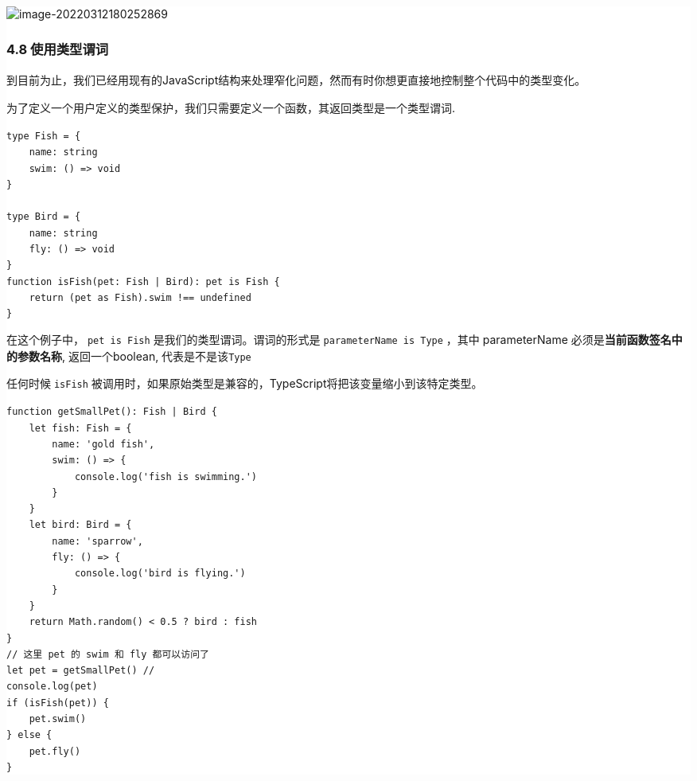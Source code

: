 ![image-20220312180252869](https://img2022.cnblogs.com/blog/2550942/202204/2550942-20220403120409410-141228654.png)

### 4.8 使用类型谓词

到目前为止，我们已经用现有的JavaScript结构来处理窄化问题，然而有时你想更直接地控制整个代码中的类型变化。

为了定义一个用户定义的类型保护，我们只需要定义一个函数，其返回类型是一个类型谓词.

```tsx
type Fish = {
    name: string
    swim: () => void
}
 
type Bird = {
    name: string
    fly: () => void
}
function isFish(pet: Fish | Bird): pet is Fish {
    return (pet as Fish).swim !== undefined
}
```

在这个例子中， `pet is Fish` 是我们的类型谓词。谓词的形式是 `parameterName is Type` ，其中 parameterName 必须是**当前函数签名中的参数名称**, 返回一个boolean, 代表是不是该`Type`

任何时候 `isFish` 被调用时，如果原始类型是兼容的，TypeScript将把该变量缩小到该特定类型。

```tsx
function getSmallPet(): Fish | Bird {
    let fish: Fish = {
        name: 'gold fish',
        swim: () => {
            console.log('fish is swimming.')
    	}
    }
    let bird: Bird = {
        name: 'sparrow',
        fly: () => {
            console.log('bird is flying.')
        }
    }
    return Math.random() < 0.5 ? bird : fish
}
// 这里 pet 的 swim 和 fly 都可以访问了
let pet = getSmallPet() // 
console.log(pet)
if (isFish(pet)) {
    pet.swim()
} else {
    pet.fly() 
}
```
